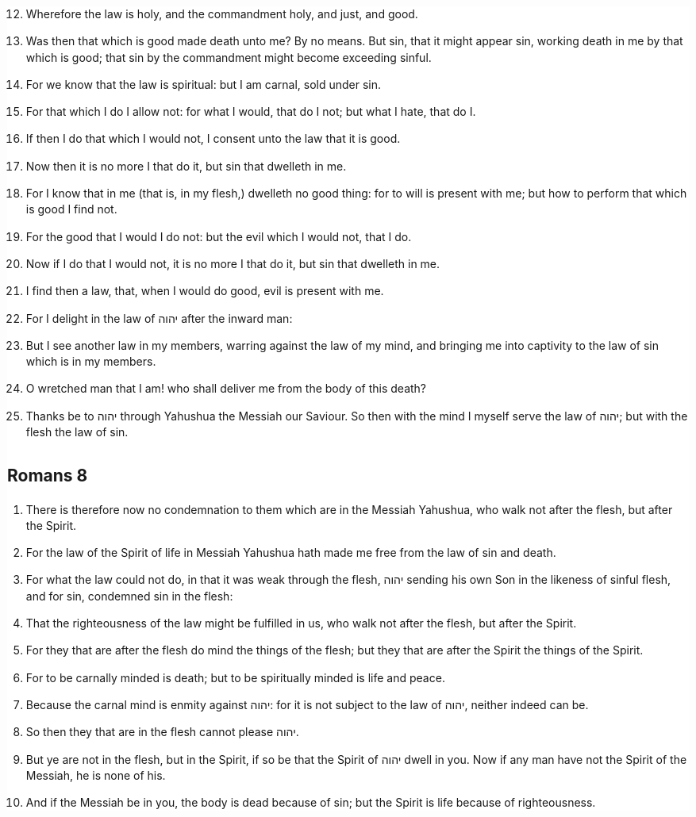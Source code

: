 12. Wherefore the law is holy, and the commandment holy, and just, and good.

13. Was then that which is good made death unto me? By no means. But sin, that it might appear sin, working death in me by that which is good; that sin by the commandment might become exceeding sinful.

14. For we know that the law is spiritual: but I am carnal, sold under sin.

15. For that which I do I allow not: for what I would, that do I not; but what I hate, that do I.

16. If then I do that which I would not, I consent unto the law that it is good.

17. Now then it is no more I that do it, but sin that dwelleth in me.

18. For I know that in me (that is, in my flesh,) dwelleth no good thing: for to will is present with me; but how to perform that which is good I find not.

19. For the good that I would I do not: but the evil which I would not, that I do.

20. Now if I do that I would not, it is no more I that do it, but sin that dwelleth in me.

21. I find then a law, that, when I would do good, evil is present with me.

22. For I delight in the law of יהוה after the inward man:

23. But I see another law in my members, warring against the law of my mind, and bringing me into captivity to the law of sin which is in my members.

24. O wretched man that I am! who shall deliver me from the body of this death?

25. Thanks be to יהוה through Yahushua the Messiah our Saviour. So then with the mind I myself serve the law of יהוה; but with the flesh the law of sin.  

## Romans 8

1. There is therefore now no condemnation to them which are in the Messiah Yahushua, who walk not after the flesh, but after the Spirit.

2. For the law of the Spirit of life in Messiah Yahushua hath made me free from the law of sin and death.

3. For what the law could not do, in that it was weak through the flesh, יהוה sending his own Son in the likeness of sinful flesh, and for sin, condemned sin in the flesh:

4. That the righteousness of the law might be fulfilled in us, who walk not after the flesh, but after the Spirit.

5. For they that are after the flesh do mind the things of the flesh; but they that are after the Spirit the things of the Spirit.

6. For to be carnally minded is death; but to be spiritually minded is life and peace.

7. Because the carnal mind is enmity against יהוה: for it is not subject to the law of יהוה, neither indeed can be.

8. So then they that are in the flesh cannot please יהוה.

9. But ye are not in the flesh, but in the Spirit, if so be that the Spirit of יהוה dwell in you. Now if any man have not the Spirit of the Messiah, he is none of his.

10. And if the Messiah be in you, the body is dead because of sin; but the Spirit is life because of righteousness.
